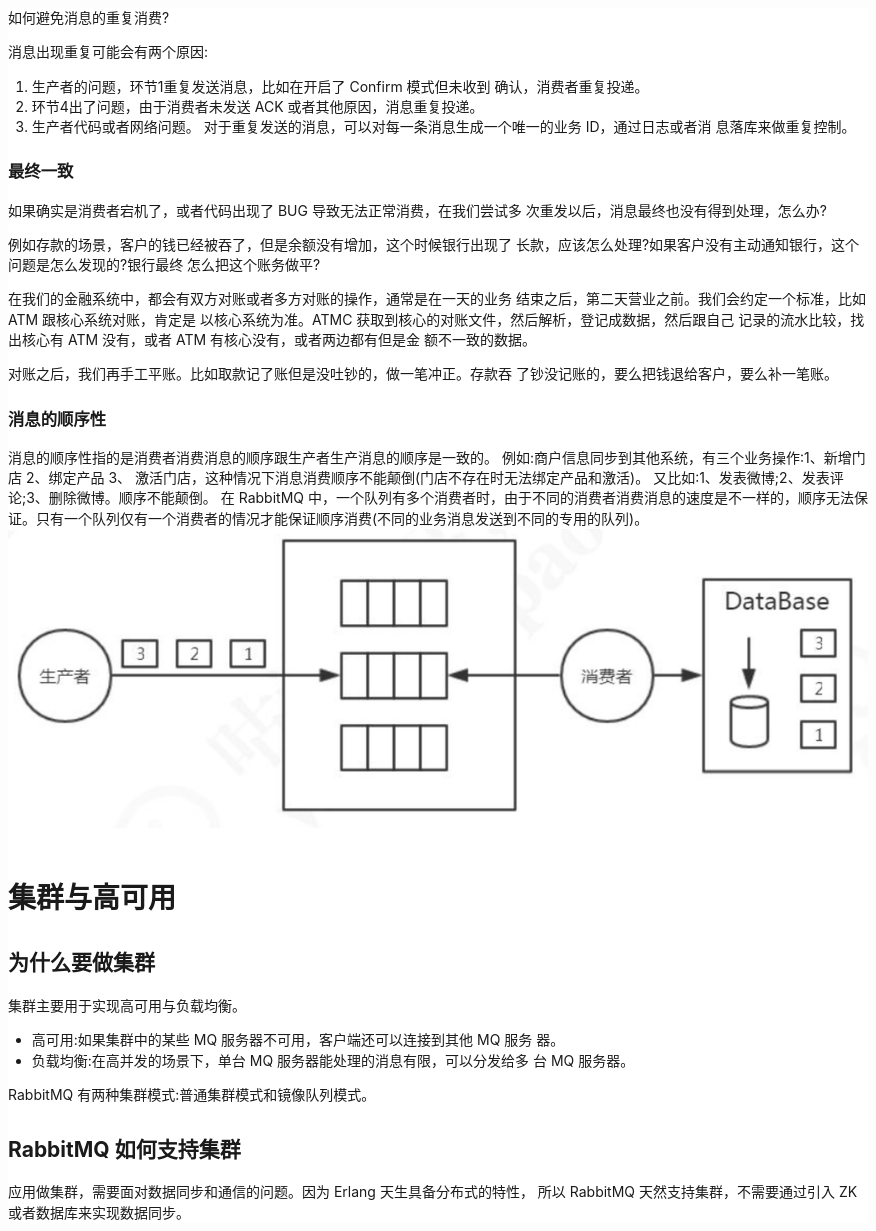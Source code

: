 如何避免消息的重复消费?

消息出现重复可能会有两个原因:
1. 生产者的问题，环节1重复发送消息，比如在开启了 Confirm 模式但未收到 确认，消费者重复投递。
2. 环节4出了问题，由于消费者未发送 ACK 或者其他原因，消息重复投递。
3. 生产者代码或者网络问题。 对于重复发送的消息，可以对每一条消息生成一个唯一的业务 ID，通过日志或者消
息落库来做重复控制。

### 最终一致

如果确实是消费者宕机了，或者代码出现了 BUG 导致无法正常消费，在我们尝试多 次重发以后，消息最终也没有得到处理，怎么办?</br>

例如存款的场景，客户的钱已经被吞了，但是余额没有增加，这个时候银行出现了 长款，应该怎么处理?如果客户没有主动通知银行，这个问题是怎么发现的?银行最终 怎么把这个账务做平?</br>

在我们的金融系统中，都会有双方对账或者多方对账的操作，通常是在一天的业务 结束之后，第二天营业之前。我们会约定一个标准，比如 ATM 跟核心系统对账，肯定是 以核心系统为准。ATMC 获取到核心的对账文件，然后解析，登记成数据，然后跟自己 记录的流水比较，找出核心有 ATM 没有，或者 ATM 有核心没有，或者两边都有但是金 额不一致的数据。</br>

对账之后，我们再手工平账。比如取款记了账但是没吐钞的，做一笔冲正。存款吞 了钞没记账的，要么把钱退给客户，要么补一笔账。</br>

### 消息的顺序性

消息的顺序性指的是消费者消费消息的顺序跟生产者生产消息的顺序是一致的。
例如:商户信息同步到其他系统，有三个业务操作:1、新增门店 2、绑定产品 3、 激活门店，这种情况下消息消费顺序不能颠倒(门店不存在时无法绑定产品和激活)。
又比如:1、发表微博;2、发表评论;3、删除微博。顺序不能颠倒。
在 RabbitMQ 中，一个队列有多个消费者时，由于不同的消费者消费消息的速度是不一样的，顺序无法保证。只有一个队列仅有一个消费者的情况才能保证顺序消费(不同的业务消息发送到不同的专用的队列)。
![](/img/rabbitmq/rabbitmq_message_orderwork.jpg)

# 集群与高可用

## 为什么要做集群
集群主要用于实现高可用与负载均衡。
- 高可用:如果集群中的某些 MQ 服务器不可用，客户端还可以连接到其他 MQ 服务 器。
- 负载均衡:在高并发的场景下，单台 MQ 服务器能处理的消息有限，可以分发给多 台 MQ 服务器。

RabbitMQ 有两种集群模式:普通集群模式和镜像队列模式。

## RabbitMQ 如何支持集群
应用做集群，需要面对数据同步和通信的问题。因为 Erlang 天生具备分布式的特性， 所以 RabbitMQ 天然支持集群，不需要通过引入 ZK 或者数据库来实现数据同步。
